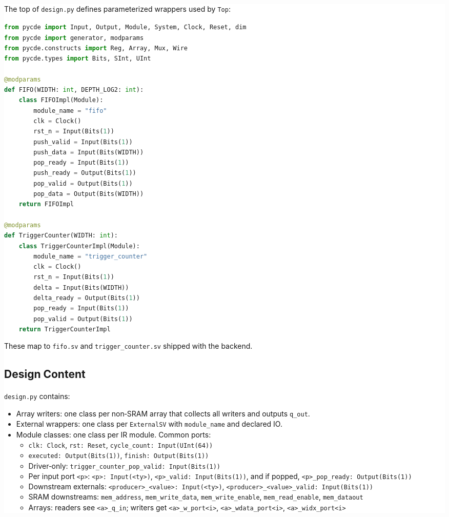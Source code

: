The top of `design.py` defines parameterized wrappers used by `Top`:

```python
from pycde import Input, Output, Module, System, Clock, Reset, dim
from pycde import generator, modparams
from pycde.constructs import Reg, Array, Mux, Wire
from pycde.types import Bits, SInt, UInt

@modparams
def FIFO(WIDTH: int, DEPTH_LOG2: int):
    class FIFOImpl(Module):
        module_name = "fifo"
        clk = Clock()
        rst_n = Input(Bits(1))
        push_valid = Input(Bits(1))
        push_data = Input(Bits(WIDTH))
        pop_ready = Input(Bits(1))
        push_ready = Output(Bits(1))
        pop_valid = Output(Bits(1))
        pop_data = Output(Bits(WIDTH))
    return FIFOImpl

@modparams
def TriggerCounter(WIDTH: int):
    class TriggerCounterImpl(Module):
        module_name = "trigger_counter"
        clk = Clock()
        rst_n = Input(Bits(1))
        delta = Input(Bits(WIDTH))
        delta_ready = Output(Bits(1))
        pop_ready = Input(Bits(1))
        pop_valid = Output(Bits(1))
    return TriggerCounterImpl
```

These map to `fifo.sv` and `trigger_counter.sv` shipped with the backend.

## Design Content

`design.py` contains:

- Array writers: one class per non‑SRAM array that collects all writers and outputs `q_out`.
- External wrappers: one class per `ExternalSV` with `module_name` and declared IO.
- Module classes: one class per IR module. Common ports:
  - `clk: Clock`, `rst: Reset`, `cycle_count: Input(UInt(64))`
  - `executed: Output(Bits(1))`, `finish: Output(Bits(1))`
  - Driver‑only: `trigger_counter_pop_valid: Input(Bits(1))`
  - Per input port `<p>`: `<p>: Input(<ty>)`, `<p>_valid: Input(Bits(1))`, and if popped, `<p>_pop_ready: Output(Bits(1))`
  - Downstream externals: `<producer>_<value>: Input(<ty>)`, `<producer>_<value>_valid: Input(Bits(1))`
  - SRAM downstreams: `mem_address`, `mem_write_data`, `mem_write_enable`, `mem_read_enable`, `mem_dataout`
  - Arrays: readers see `<a>_q_in`; writers get `<a>_w_port<i>`, `<a>_wdata_port<i>`, `<a>_widx_port<i>`
